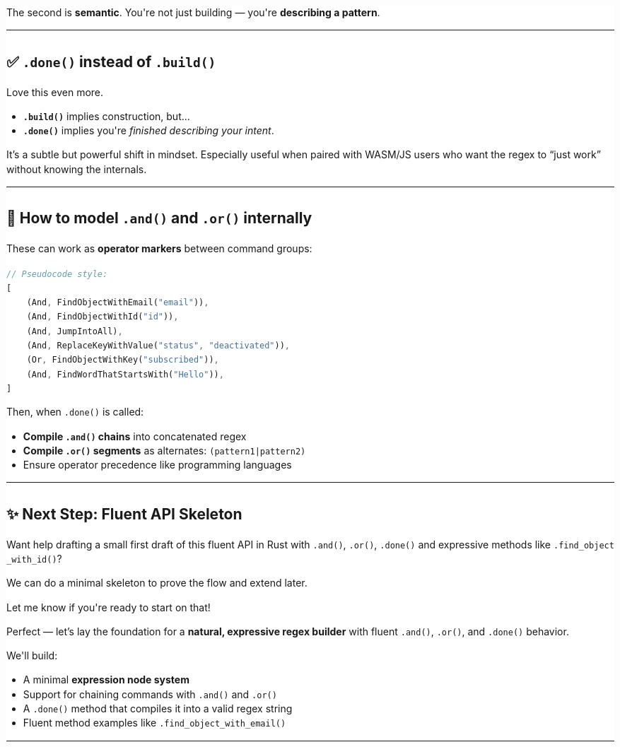 The second is **semantic**. You're not just building — you're **describing a pattern**.

---

## ✅ `.done()` instead of `.build()`

Love this even more.

- **`.build()`** implies construction, but...
- **`.done()`** implies you're _finished describing your intent_.

It’s a subtle but powerful shift in mindset. Especially useful when paired with WASM/JS users who want the regex to “just work” without knowing the internals.

---

## 🧠 How to model `.and()` and `.or()` internally

These can work as **operator markers** between command groups:

```rust
// Pseudocode style:
[
    (And, FindObjectWithEmail("email")),
    (And, FindObjectWithId("id")),
    (And, JumpIntoAll),
    (And, ReplaceKeyWithValue("status", "deactivated")),
    (Or, FindObjectWithKey("subscribed")),
    (And, FindWordThatStartsWith("Hello")),
]
```

Then, when `.done()` is called:

- **Compile `.and()` chains** into concatenated regex
- **Compile `.or()` segments** as alternates: `(pattern1|pattern2)`
- Ensure operator precedence like programming languages

---

## ✨ Next Step: Fluent API Skeleton

Want help drafting a small first draft of this fluent API in Rust with `.and()`, `.or()`, `.done()` and expressive methods like `.find_object_with_id()`?

We can do a minimal skeleton to prove the flow and extend later.

Let me know if you're ready to start on that!

Perfect — let’s lay the foundation for a **natural, expressive regex builder** with fluent `.and()`, `.or()`, and `.done()` behavior.

We'll build:

- A minimal **expression node system**
- Support for chaining commands with `.and()` and `.or()`
- A `.done()` method that compiles it into a valid regex string
- Fluent method examples like `.find_object_with_email()`

---